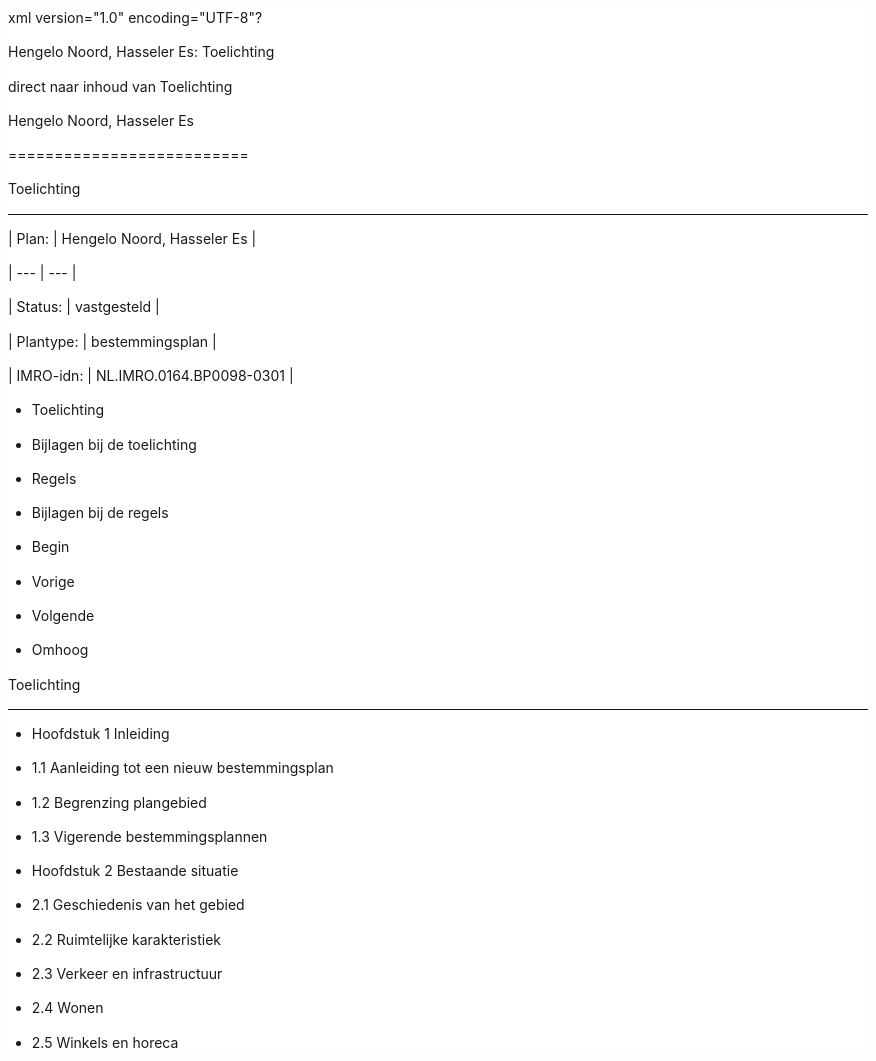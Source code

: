 xml version\="1\.0" encoding\="UTF\-8"?

Hengelo Noord, Hasseler Es: Toelichting

direct naar inhoud van Toelichting

Hengelo Noord, Hasseler Es

==========================

Toelichting

-----------

| Plan: | Hengelo Noord, Hasseler Es |

| --- | --- |

| Status: | vastgesteld |

| Plantype: | bestemmingsplan |

| IMRO\-idn: | NL.IMRO.0164\.BP0098\-0301 |

* Toelichting

* Bijlagen bij de toelichting

* Regels

* Bijlagen bij de regels

* Begin

* Vorige

* Volgende

* Omhoog

Toelichting

-----------

* Hoofdstuk 1 Inleiding

+ 1\.1 Aanleiding tot een nieuw bestemmingsplan

+ 1\.2 Begrenzing plangebied

+ 1\.3 Vigerende bestemmingsplannen

* Hoofdstuk 2 Bestaande situatie

+ 2\.1 Geschiedenis van het gebied

+ 2\.2 Ruimtelijke karakteristiek

+ 2\.3 Verkeer en infrastructuur

+ 2\.4 Wonen

+ 2\.5 Winkels en horeca
